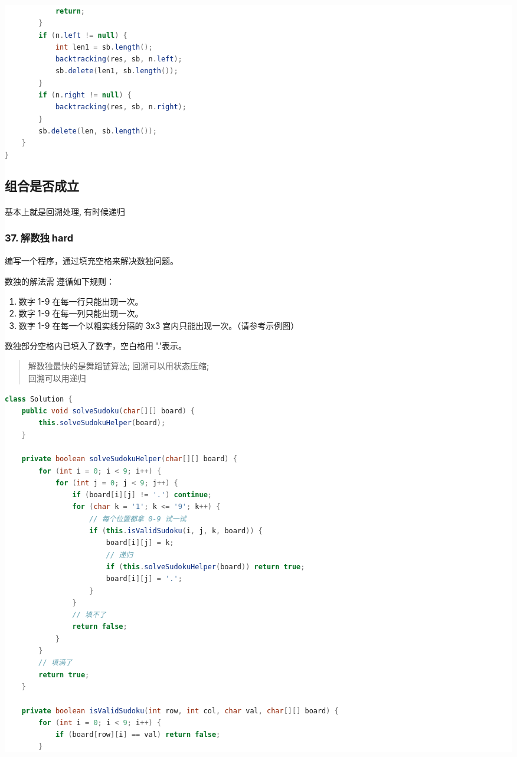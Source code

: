 ```java
            return;
        }
        if (n.left != null) {
            int len1 = sb.length();
            backtracking(res, sb, n.left);
            sb.delete(len1, sb.length());
        }
        if (n.right != null) {
            backtracking(res, sb, n.right);
        }
        sb.delete(len, sb.length());
    }
}
```

## 组合是否成立

基本上就是回溯处理, 有时候递归

### 37. 解数独 hard

编写一个程序，通过填充空格来解决数独问题。

数独的解法需 遵循如下规则：

1. 数字 1-9 在每一行只能出现一次。
2. 数字 1-9 在每一列只能出现一次。
3. 数字 1-9 在每一个以粗实线分隔的 3x3 宫内只能出现一次。（请参考示例图）

数独部分空格内已填入了数字，空白格用 '.'表示。

> 解数独最快的是舞蹈链算法; 回溯可以用状态压缩;  
> 回溯可以用递归

```java
class Solution {
    public void solveSudoku(char[][] board) {
        this.solveSudokuHelper(board);
    }

    private boolean solveSudokuHelper(char[][] board) {
        for (int i = 0; i < 9; i++) {
            for (int j = 0; j < 9; j++) {
                if (board[i][j] != '.') continue;
                for (char k = '1'; k <= '9'; k++) {
                    // 每个位置都拿 0-9 试一试
                    if (this.isValidSudoku(i, j, k, board)) {
                        board[i][j] = k;
                        // 递归
                        if (this.solveSudokuHelper(board)) return true;
                        board[i][j] = '.';
                    }
                }
                // 填不了
                return false;
            }
        }
        // 填满了
        return true;
    }

    private boolean isValidSudoku(int row, int col, char val, char[][] board) {
        for (int i = 0; i < 9; i++) {
            if (board[row][i] == val) return false;
        }
```